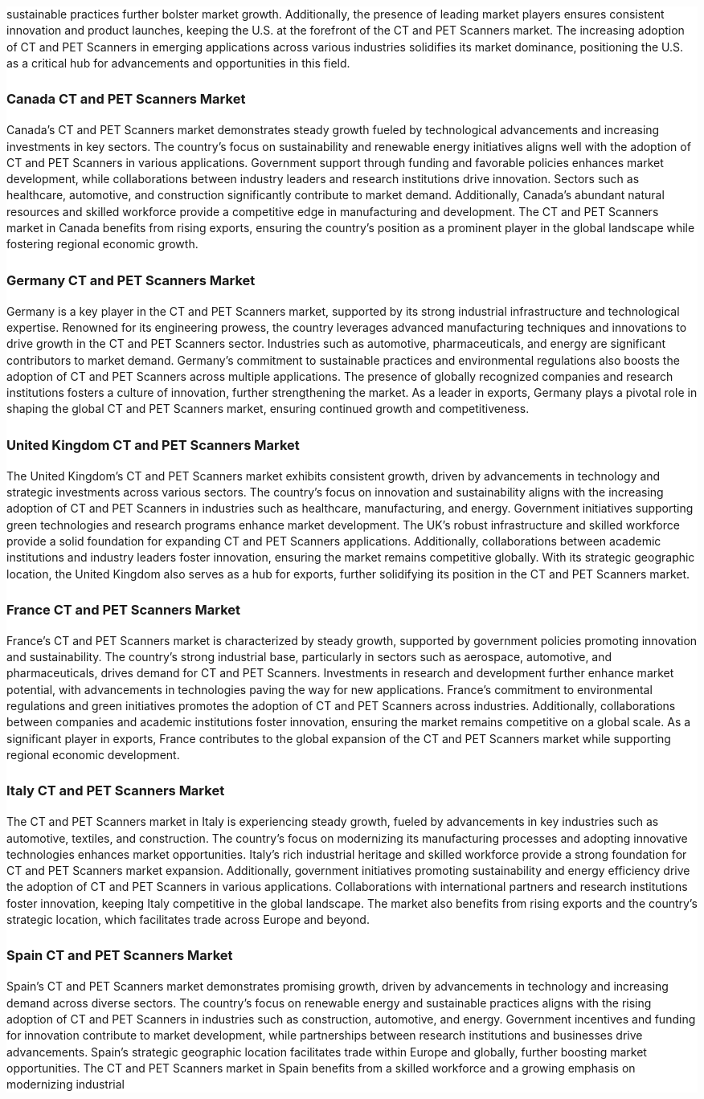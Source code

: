 sustainable practices further bolster market growth. Additionally, the presence of leading market players ensures consistent innovation and product launches, keeping the U.S. at the forefront of the CT and PET Scanners market. The increasing adoption of CT and PET Scanners in emerging applications across various industries solidifies its market dominance, positioning the U.S. as a critical hub for advancements and opportunities in this field.</p><h3>Canada CT and PET Scanners Market</h3><p>Canada&rsquo;s CT and PET Scanners market demonstrates steady growth fueled by technological advancements and increasing investments in key sectors. The country&rsquo;s focus on sustainability and renewable energy initiatives aligns well with the adoption of CT and PET Scanners in various applications. Government support through funding and favorable policies enhances market development, while collaborations between industry leaders and research institutions drive innovation. Sectors such as healthcare, automotive, and construction significantly contribute to market demand. Additionally, Canada&rsquo;s abundant natural resources and skilled workforce provide a competitive edge in manufacturing and development. The CT and PET Scanners market in Canada benefits from rising exports, ensuring the country&rsquo;s position as a prominent player in the global landscape while fostering regional economic growth.</p><h3>Germany CT and PET Scanners Market</h3><p>Germany is a key player in the CT and PET Scanners market, supported by its strong industrial infrastructure and technological expertise. Renowned for its engineering prowess, the country leverages advanced manufacturing techniques and innovations to drive growth in the CT and PET Scanners sector. Industries such as automotive, pharmaceuticals, and energy are significant contributors to market demand. Germany&rsquo;s commitment to sustainable practices and environmental regulations also boosts the adoption of CT and PET Scanners across multiple applications. The presence of globally recognized companies and research institutions fosters a culture of innovation, further strengthening the market. As a leader in exports, Germany plays a pivotal role in shaping the global CT and PET Scanners market, ensuring continued growth and competitiveness.</p><h3>United Kingdom CT and PET Scanners Market</h3><p>The United Kingdom&rsquo;s CT and PET Scanners market exhibits consistent growth, driven by advancements in technology and strategic investments across various sectors. The country&rsquo;s focus on innovation and sustainability aligns with the increasing adoption of CT and PET Scanners in industries such as healthcare, manufacturing, and energy. Government initiatives supporting green technologies and research programs enhance market development. The UK&rsquo;s robust infrastructure and skilled workforce provide a solid foundation for expanding CT and PET Scanners applications. Additionally, collaborations between academic institutions and industry leaders foster innovation, ensuring the market remains competitive globally. With its strategic geographic location, the United Kingdom also serves as a hub for exports, further solidifying its position in the CT and PET Scanners market.</p><h3>France CT and PET Scanners Market</h3><p>France&rsquo;s CT and PET Scanners market is characterized by steady growth, supported by government policies promoting innovation and sustainability. The country&rsquo;s strong industrial base, particularly in sectors such as aerospace, automotive, and pharmaceuticals, drives demand for CT and PET Scanners. Investments in research and development further enhance market potential, with advancements in technologies paving the way for new applications. France&rsquo;s commitment to environmental regulations and green initiatives promotes the adoption of CT and PET Scanners across industries. Additionally, collaborations between companies and academic institutions foster innovation, ensuring the market remains competitive on a global scale. As a significant player in exports, France contributes to the global expansion of the CT and PET Scanners market while supporting regional economic development.</p><h3>Italy CT and PET Scanners Market</h3><p>The CT and PET Scanners market in Italy is experiencing steady growth, fueled by advancements in key industries such as automotive, textiles, and construction. The country&rsquo;s focus on modernizing its manufacturing processes and adopting innovative technologies enhances market opportunities. Italy&rsquo;s rich industrial heritage and skilled workforce provide a strong foundation for CT and PET Scanners market expansion. Additionally, government initiatives promoting sustainability and energy efficiency drive the adoption of CT and PET Scanners in various applications. Collaborations with international partners and research institutions foster innovation, keeping Italy competitive in the global landscape. The market also benefits from rising exports and the country&rsquo;s strategic location, which facilitates trade across Europe and beyond.</p><h3>Spain CT and PET Scanners Market</h3><p>Spain&rsquo;s CT and PET Scanners market demonstrates promising growth, driven by advancements in technology and increasing demand across diverse sectors. The country&rsquo;s focus on renewable energy and sustainable practices aligns with the rising adoption of CT and PET Scanners in industries such as construction, automotive, and energy. Government incentives and funding for innovation contribute to market development, while partnerships between research institutions and businesses drive advancements. Spain&rsquo;s strategic geographic location facilitates trade within Europe and globally, further boosting market opportunities. The CT and PET Scanners market in Spain benefits from a skilled workforce and a growing emphasis on modernizing industrial